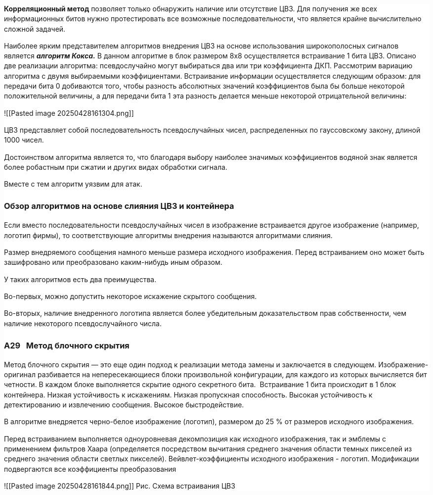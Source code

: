 **Корреляционный метод** позволяет только обнаружить наличие или отсутствие ЦВЗ.
Для получения же всех информационных битов нужно протестировать все возможные последовательности, что является крайне вычислительно сложной задачей.

Наиболее ярким представителем алгоритмов внедрения ЦВЗ на основе использования широкополосных сигналов является _**алгоритм Кокса.**_
В данном алгоритме в блок размером 8х8 осуществляется встраивание 1 бита ЦВЗ. Описано две реализации алгоритма: псевдослучайно могут выбираться два или три коэффициента ДКП. Рассмотрим вариацию алгоритма с двумя выбираемыми коэффициентами. Встраивание информации осуществляется следующим образом: для передачи бита 0 добиваются того, чтобы разность абсолютных значений коэффициентов была бы больше некоторой положительной величины, а для передачи бита 1 эта разность делается меньше некоторой отрицательной величины:

![[Pasted image 20250428161304.png]]

ЦВЗ представляет собой последовательность псевдослучайных чисел, распределенных по гауссовскому закону, длиной 1000 чисел.

Достоинством алгоритма является то, что благодаря выбору наиболее значимых коэффициентов водяной знак является более робастным при сжатии и других видах обработки сигнала.

Вместе с тем алгоритм уязвим для атак.

### Обзор алгоритмов на основе слияния ЦВЗ и контейнера

Если вместо последовательности псевдослучайных чисел в изображение встраивается другое изображение (например, логотип фирмы), то соответствующие алгоритмы внедрения называются алгоритмами слияния.

Размер внедряемого сообщения намного меньше размера исходного изображения.
Перед встраиванием оно может быть зашифровано или преобразовано каким-нибудь иным образом.

У таких алгоритмов есть два преимущества.

Во-первых, можно допустить некоторое искажение скрытого сообщения.

Во-вторых, наличие внедренного логотипа является более убедительным доказательством прав собственности, чем наличие некоторого псевдослучайного числа.

### А29   Метод блочного скрытия

Метод блочного скрытия — это еще один подход к реализации метода замены и заключается в следующем. Изображение-оригинал разбивается на непересекающиеся блоки произвольной конфигурации, для каждого из которых вычисляется бит четности. В каждом блоке выполняется скрытие одного секретного бита.  Встраивание 1 бита происходит в 1 блок контейнера. Низкая устойчивость к искажениям. Низкая пропускная способность. Высокая устойчивость к детектированию и извлечению сообщения. Высокое быстродействие.

В алгоритме внедряется черно-белое изображение (логотип), размером до 25 % от размеров исходного изображения.

Перед встраиванием выполняется одноуровневая декомпозиция как исходного изображения, так и эмблемы с применением фильтров Хаара (определяется посредством вычитания среднего значения области темных пикселей из среднего значения области светлых пикселей). Вейвлет-коэффициенты исходного изображения - логотип. Модификации подвергаются все коэффициенты преобразования

![[Pasted image 20250428161844.png]]
Рис. Схема встраивания ЦВЗ
